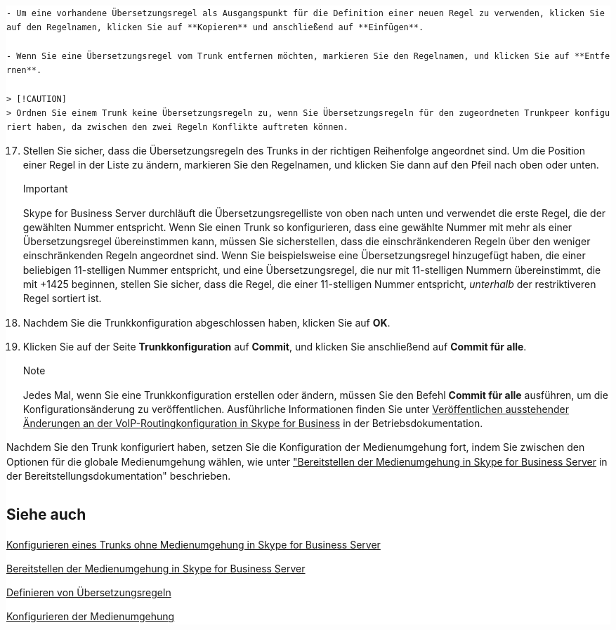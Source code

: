     - Um eine vorhandene Übersetzungsregel als Ausgangspunkt für die Definition einer neuen Regel zu verwenden, klicken Sie auf den Regelnamen, klicken Sie auf **Kopieren** und anschließend auf **Einfügen**.

    - Wenn Sie eine Übersetzungsregel vom Trunk entfernen möchten, markieren Sie den Regelnamen, und klicken Sie auf **Entfernen**.

    > [!CAUTION]
    > Ordnen Sie einem Trunk keine Übersetzungsregeln zu, wenn Sie Übersetzungsregeln für den zugeordneten Trunkpeer konfiguriert haben, da zwischen den zwei Regeln Konflikte auftreten können.

17. Stellen Sie sicher, dass die Übersetzungsregeln des Trunks in der richtigen Reihenfolge angeordnet sind. Um die Position einer Regel in der Liste zu ändern, markieren Sie den Regelnamen, und klicken Sie dann auf den Pfeil nach oben oder unten.

    > [!IMPORTANT]
    > Skype for Business Server durchläuft die Übersetzungsregelliste von oben nach unten und verwendet die erste Regel, die der gewählten Nummer entspricht. Wenn Sie einen Trunk so konfigurieren, dass eine gewählte Nummer mit mehr als einer Übersetzungsregel übereinstimmen kann, müssen Sie sicherstellen, dass die einschränkenderen Regeln über den weniger einschränkenden Regeln angeordnet sind. Wenn Sie beispielsweise eine Übersetzungsregel hinzugefügt haben, die einer beliebigen 11-stelligen Nummer entspricht, und eine Übersetzungsregel, die nur mit 11-stelligen Nummern übereinstimmt, die mit +1425 beginnen, stellen Sie sicher, dass die Regel, die einer 11-stelligen Nummer entspricht,  *unterhalb*  der restriktiveren Regel sortiert ist.

18. Nachdem Sie die Trunkkonfiguration abgeschlossen haben, klicken Sie auf **OK**.

19. Klicken Sie auf der Seite **Trunkkonfiguration** auf **Commit**, und klicken Sie anschließend auf **Commit für alle**.

    > [!NOTE]
    > Jedes Mal, wenn Sie eine Trunkkonfiguration erstellen oder ändern, müssen Sie den Befehl **Commit für alle** ausführen, um die Konfigurationsänderung zu veröffentlichen. Ausführliche Informationen finden Sie unter [Veröffentlichen ausstehender Änderungen an der VoIP-Routingkonfiguration in Skype for Business](voice-route-config-changes.md) in der Betriebsdokumentation.

Nachdem Sie den Trunk konfiguriert haben, setzen Sie die Konfiguration der Medienumgehung fort, indem Sie zwischen den Optionen für die globale Medienumgehung wählen, wie unter ["Bereitstellen der Medienumgehung in Skype for Business Server](deploy-media-bypass.md) in der Bereitstellungsdokumentation" beschrieben.
## <a name="see-also"></a>Siehe auch

[Konfigurieren eines Trunks ohne Medienumgehung in Skype for Business Server](configure-trunk-without-media-bypass.md)

[Bereitstellen der Medienumgehung in Skype for Business Server](deploy-media-bypass.md)

[Definieren von Übersetzungsregeln](/previous-versions/office/lync-server-2013/lync-server-2013-defining-translation-rules)

[Konfigurieren der Medienumgehung](/previous-versions/office/lync-server-2013/lync-server-2013-configure-media-bypass)